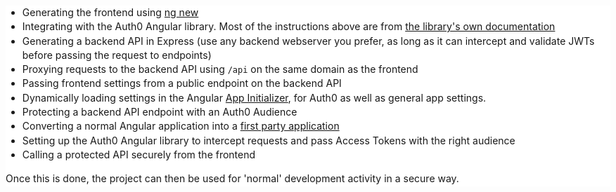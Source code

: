 * Generating the frontend using [ng new](https://angular.io/cli/new)
* Integrating with the Auth0 Angular library.  Most of the instructions above are from [the library's own documentation](https://github.com/auth0/auth0-angular)
* Generating a backend API in Express (use any backend webserver you prefer, as long as it can intercept and validate JWTs before passing the request to endpoints)
* Proxying requests to the backend API using `/api` on the same domain as the frontend
* Passing frontend settings from a public endpoint on the backend API
* Dynamically loading settings in the Angular [App Initializer](https://angular.io/api/core/APP_INITIALIZER), for Auth0 as well as general app settings. 
* Protecting a backend API endpoint with an Auth0 Audience
* Converting a normal Angular application into a [first party application](https://auth0.com/docs/applications/first-party-and-third-party-applications)
* Setting up the Auth0 Angular library to intercept requests and pass Access Tokens with the right audience
* Calling a protected API securely from the frontend

Once this is done, the project can then be used for 'normal' development activity in a secure way.  

